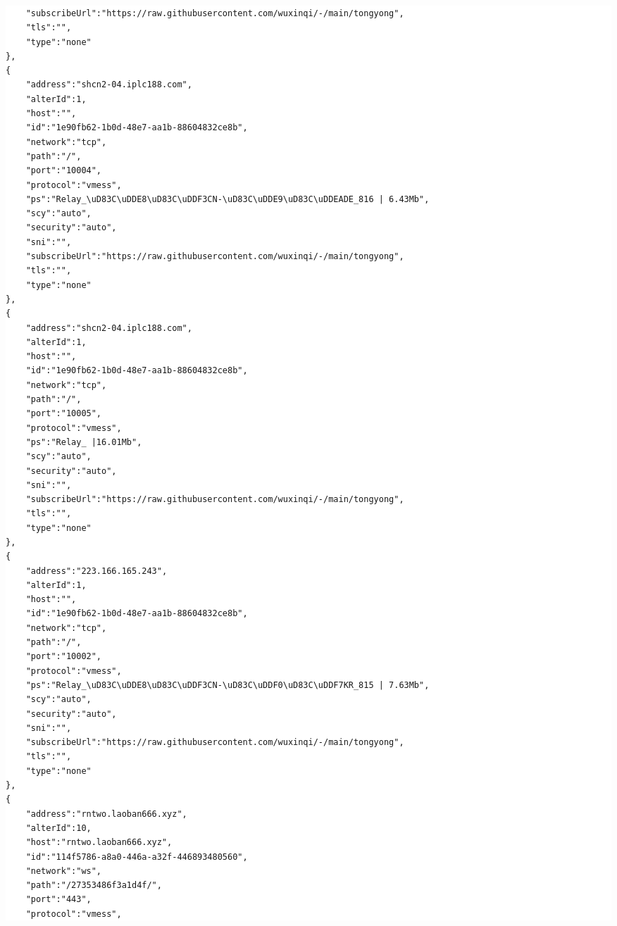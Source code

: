         "subscribeUrl":"https://raw.githubusercontent.com/wuxinqi/-/main/tongyong",
        "tls":"",
        "type":"none"
    },
    {
        "address":"shcn2-04.iplc188.com",
        "alterId":1,
        "host":"",
        "id":"1e90fb62-1b0d-48e7-aa1b-88604832ce8b",
        "network":"tcp",
        "path":"/",
        "port":"10004",
        "protocol":"vmess",
        "ps":"Relay_\uD83C\uDDE8\uD83C\uDDF3CN-\uD83C\uDDE9\uD83C\uDDEADE_816 | 6.43Mb",
        "scy":"auto",
        "security":"auto",
        "sni":"",
        "subscribeUrl":"https://raw.githubusercontent.com/wuxinqi/-/main/tongyong",
        "tls":"",
        "type":"none"
    },
    {
        "address":"shcn2-04.iplc188.com",
        "alterId":1,
        "host":"",
        "id":"1e90fb62-1b0d-48e7-aa1b-88604832ce8b",
        "network":"tcp",
        "path":"/",
        "port":"10005",
        "protocol":"vmess",
        "ps":"Relay_ |16.01Mb",
        "scy":"auto",
        "security":"auto",
        "sni":"",
        "subscribeUrl":"https://raw.githubusercontent.com/wuxinqi/-/main/tongyong",
        "tls":"",
        "type":"none"
    },
    {
        "address":"223.166.165.243",
        "alterId":1,
        "host":"",
        "id":"1e90fb62-1b0d-48e7-aa1b-88604832ce8b",
        "network":"tcp",
        "path":"/",
        "port":"10002",
        "protocol":"vmess",
        "ps":"Relay_\uD83C\uDDE8\uD83C\uDDF3CN-\uD83C\uDDF0\uD83C\uDDF7KR_815 | 7.63Mb",
        "scy":"auto",
        "security":"auto",
        "sni":"",
        "subscribeUrl":"https://raw.githubusercontent.com/wuxinqi/-/main/tongyong",
        "tls":"",
        "type":"none"
    },
    {
        "address":"rntwo.laoban666.xyz",
        "alterId":10,
        "host":"rntwo.laoban666.xyz",
        "id":"114f5786-a8a0-446a-a32f-446893480560",
        "network":"ws",
        "path":"/27353486f3a1d4f/",
        "port":"443",
        "protocol":"vmess",